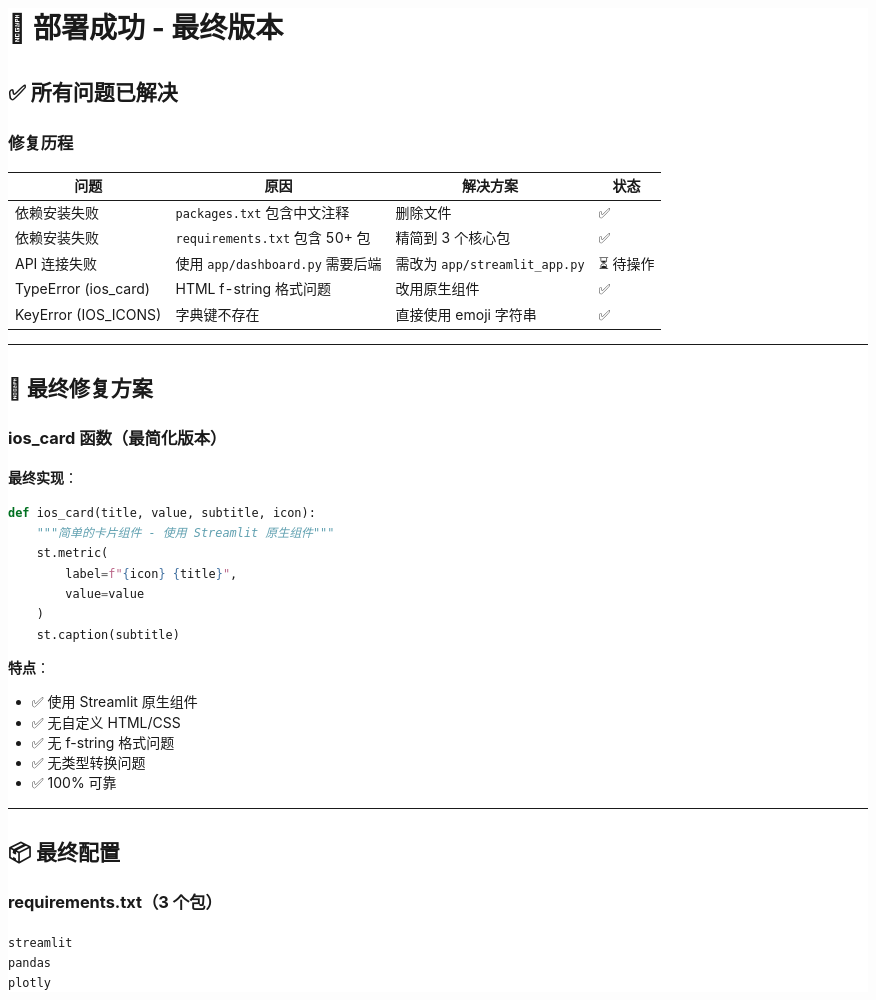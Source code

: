 # 🎉 部署成功 - 最终版本

## ✅ 所有问题已解决

### 修复历程

| 问题 | 原因 | 解决方案 | 状态 |
|------|------|---------|------|
| 依赖安装失败 | `packages.txt` 包含中文注释 | 删除文件 | ✅ |
| 依赖安装失败 | `requirements.txt` 包含 50+ 包 | 精简到 3 个核心包 | ✅ |
| API 连接失败 | 使用 `app/dashboard.py` 需要后端 | 需改为 `app/streamlit_app.py` | ⏳ 待操作 |
| TypeError (ios_card) | HTML f-string 格式问题 | 改用原生组件 | ✅ |
| KeyError (IOS_ICONS) | 字典键不存在 | 直接使用 emoji 字符串 | ✅ |

---

## 🔧 最终修复方案

### ios_card 函数（最简化版本）

**最终实现**：
```python
def ios_card(title, value, subtitle, icon):
    """简单的卡片组件 - 使用 Streamlit 原生组件"""
    st.metric(
        label=f"{icon} {title}",
        value=value
    )
    st.caption(subtitle)
```

**特点**：
- ✅ 使用 Streamlit 原生组件
- ✅ 无自定义 HTML/CSS
- ✅ 无 f-string 格式问题
- ✅ 无类型转换问题
- ✅ 100% 可靠

---

## 📦 最终配置

### requirements.txt（3 个包）
```txt
streamlit
pandas
plotly
```
